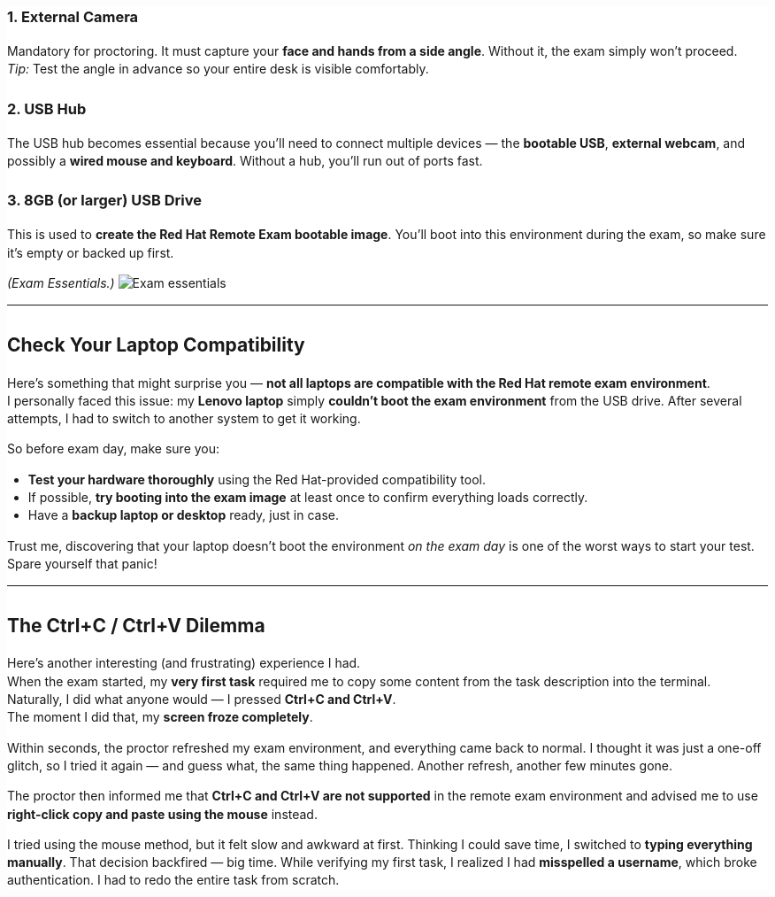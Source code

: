 ### 1. External Camera  
Mandatory for proctoring. It must capture your **face and hands from a side angle**. Without it, the exam simply won’t proceed.  
*Tip:* Test the angle in advance so your entire desk is visible comfortably.

### 2. USB Hub  
The USB hub becomes essential because you’ll need to connect multiple devices — the **bootable USB**, **external webcam**, and possibly a **wired mouse and keyboard**. Without a hub, you’ll run out of ports fast.

### 3. 8GB (or larger) USB Drive  
This is used to **create the Red Hat Remote Exam bootable image**. You’ll boot into this environment during the exam, so make sure it’s empty or backed up first.

*(Exam Essentials.)*
![Exam essentials](/images/post3-essentials-2.png)

---

## Check Your Laptop Compatibility

Here’s something that might surprise you — **not all laptops are compatible with the Red Hat remote exam environment**.  
I personally faced this issue: my **Lenovo laptop** simply **couldn’t boot the exam environment** from the USB drive. After several attempts, I had to switch to another system to get it working.

So before exam day, make sure you:  
- **Test your hardware thoroughly** using the Red Hat-provided compatibility tool.  
- If possible, **try booting into the exam image** at least once to confirm everything loads correctly.  
- Have a **backup laptop or desktop** ready, just in case.

Trust me, discovering that your laptop doesn’t boot the environment *on the exam day* is one of the worst ways to start your test. Spare yourself that panic!

---

## The Ctrl+C / Ctrl+V Dilemma

Here’s another interesting (and frustrating) experience I had.  
When the exam started, my **very first task** required me to copy some content from the task description into the terminal. Naturally, I did what anyone would — I pressed **Ctrl+C and Ctrl+V**.  
The moment I did that, my **screen froze completely**.

Within seconds, the proctor refreshed my exam environment, and everything came back to normal. I thought it was just a one-off glitch, so I tried it again — and guess what, the same thing happened. Another refresh, another few minutes gone.

The proctor then informed me that **Ctrl+C and Ctrl+V are not supported** in the remote exam environment and advised me to use **right-click copy and paste using the mouse** instead.

I tried using the mouse method, but it felt slow and awkward at first. Thinking I could save time, I switched to **typing everything manually**. That decision backfired — big time. While verifying my first task, I realized I had **misspelled a username**, which broke authentication. I had to redo the entire task from scratch.  
